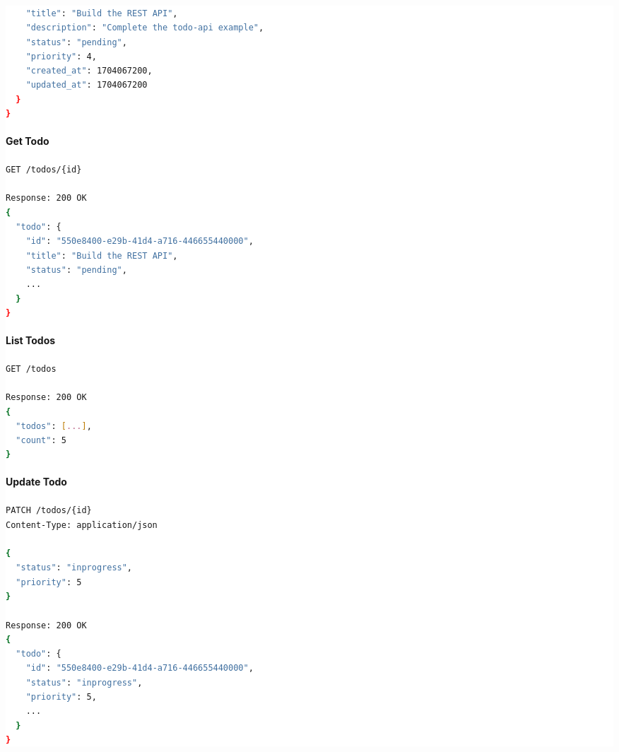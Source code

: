 ```bash
    "title": "Build the REST API",
    "description": "Complete the todo-api example",
    "status": "pending",
    "priority": 4,
    "created_at": 1704067200,
    "updated_at": 1704067200
  }
}
```

#### Get Todo
```bash
GET /todos/{id}

Response: 200 OK
{
  "todo": {
    "id": "550e8400-e29b-41d4-a716-446655440000",
    "title": "Build the REST API",
    "status": "pending",
    ...
  }
}
```

#### List Todos
```bash
GET /todos

Response: 200 OK
{
  "todos": [...],
  "count": 5
}
```

#### Update Todo
```bash
PATCH /todos/{id}
Content-Type: application/json

{
  "status": "inprogress",
  "priority": 5
}

Response: 200 OK
{
  "todo": {
    "id": "550e8400-e29b-41d4-a716-446655440000",
    "status": "inprogress",
    "priority": 5,
    ...
  }
}
```
